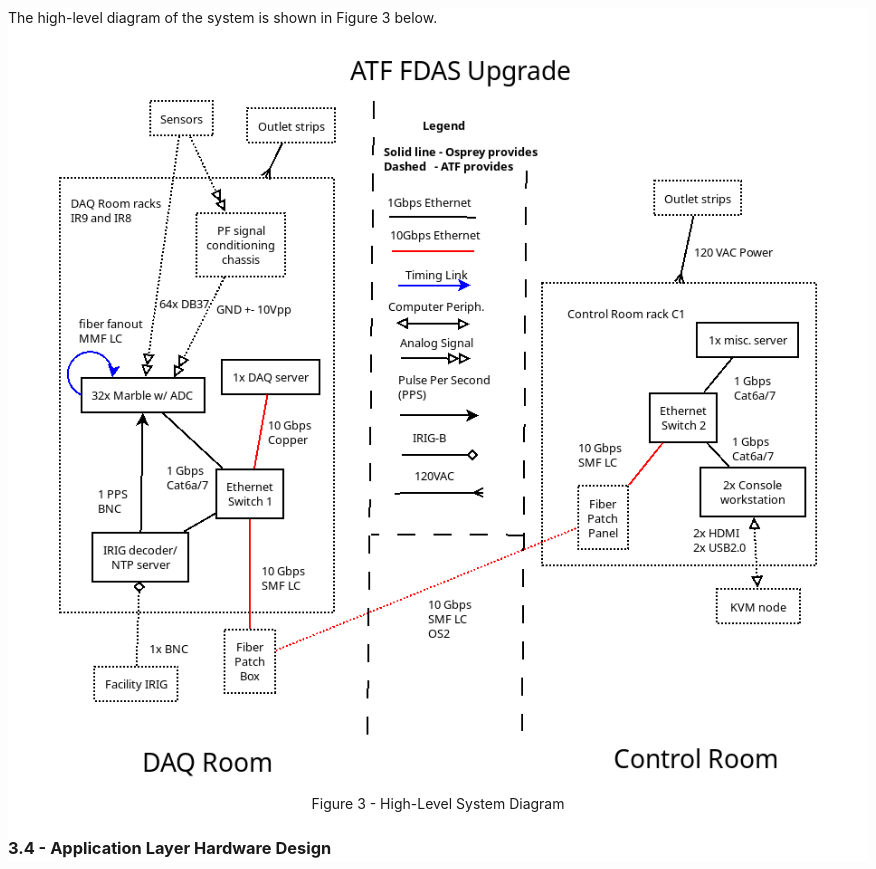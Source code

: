 The high-level diagram of the system is shown in Figure 3 below.

<figure style="text-align: center;">
    <div style="background-color: white; display: inline-block; padding: 10px;">
        <img src="image/D-3-2_System_Block_Diagram.png" alt="High-Level System Diagram">
    </div>
    <figcaption>Figure 3 - High-Level System Diagram</figcaption>
</figure>

### 3.4 - Application Layer Hardware Design
